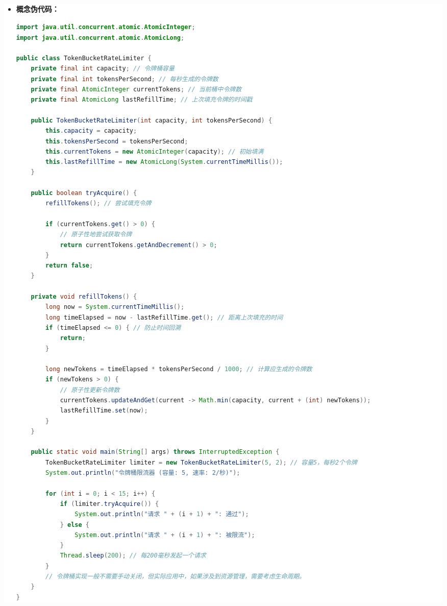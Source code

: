 *   **概念伪代码：**

    ```java
    import java.util.concurrent.atomic.AtomicInteger;
    import java.util.concurrent.atomic.AtomicLong;

    public class TokenBucketRateLimiter {
        private final int capacity; // 令牌桶容量
        private final int tokensPerSecond; // 每秒生成的令牌数
        private final AtomicInteger currentTokens; // 当前桶中令牌数
        private final AtomicLong lastRefillTime; // 上次填充令牌的时间戳

        public TokenBucketRateLimiter(int capacity, int tokensPerSecond) {
            this.capacity = capacity;
            this.tokensPerSecond = tokensPerSecond;
            this.currentTokens = new AtomicInteger(capacity); // 初始填满
            this.lastRefillTime = new AtomicLong(System.currentTimeMillis());
        }

        public boolean tryAcquire() {
            refillTokens(); // 尝试填充令牌

            if (currentTokens.get() > 0) {
                // 原子性地尝试获取令牌
                return currentTokens.getAndDecrement() > 0;
            }
            return false;
        }

        private void refillTokens() {
            long now = System.currentTimeMillis();
            long timeElapsed = now - lastRefillTime.get(); // 距离上次填充的时间
            if (timeElapsed <= 0) { // 防止时间回溯
                return;
            }

            long newTokens = timeElapsed * tokensPerSecond / 1000; // 计算应生成的令牌数
            if (newTokens > 0) {
                // 原子性更新令牌数
                currentTokens.updateAndGet(current -> Math.min(capacity, current + (int) newTokens));
                lastRefillTime.set(now);
            }
        }

        public static void main(String[] args) throws InterruptedException {
            TokenBucketRateLimiter limiter = new TokenBucketRateLimiter(5, 2); // 容量5，每秒2个令牌
            System.out.println("令牌桶限流器 (容量: 5, 速率: 2/秒)");

            for (int i = 0; i < 15; i++) {
                if (limiter.tryAcquire()) {
                    System.out.println("请求 " + (i + 1) + ": 通过");
                } else {
                    System.out.println("请求 " + (i + 1) + ": 被限流");
                }
                Thread.sleep(200); // 每200毫秒发起一个请求
            }
            // 令牌桶实现一般不需要手动关闭，但实际应用中，如果涉及到资源管理，需要考虑生命周期。
        }
    }
    ```
